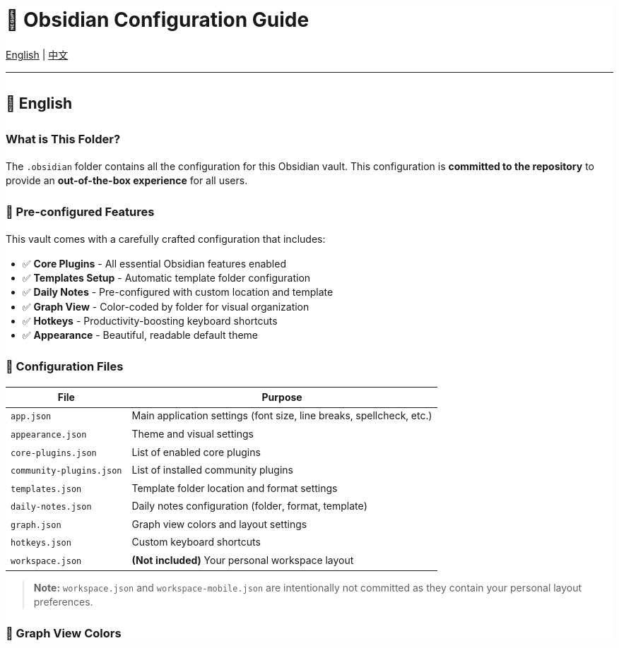 # 🔧 Obsidian Configuration Guide

[English](#english) | [中文](#中文)

---

<a name="english"></a>

## 📖 English

### What is This Folder?

The `.obsidian` folder contains all the configuration for this Obsidian vault. This configuration is **committed to the repository** to provide an **out-of-the-box experience** for all users.

### 🎯 Pre-configured Features

This vault comes with a carefully crafted configuration that includes:

- ✅ **Core Plugins** - All essential Obsidian features enabled
- ✅ **Templates Setup** - Automatic template folder configuration
- ✅ **Daily Notes** - Pre-configured with custom location and template
- ✅ **Graph View** - Color-coded by folder for visual organization
- ✅ **Hotkeys** - Productivity-boosting keyboard shortcuts
- ✅ **Appearance** - Beautiful, readable default theme

### 📁 Configuration Files

| File | Purpose |
|------|---------|
| `app.json` | Main application settings (font size, line breaks, spellcheck, etc.) |
| `appearance.json` | Theme and visual settings |
| `core-plugins.json` | List of enabled core plugins |
| `community-plugins.json` | List of installed community plugins |
| `templates.json` | Template folder location and format settings |
| `daily-notes.json` | Daily notes configuration (folder, format, template) |
| `graph.json` | Graph view colors and layout settings |
| `hotkeys.json` | Custom keyboard shortcuts |
| `workspace.json` | **(Not included)** Your personal workspace layout |

> **Note:** `workspace.json` and `workspace-mobile.json` are intentionally not committed as they contain your personal layout preferences.

### 🎨 Graph View Colors

